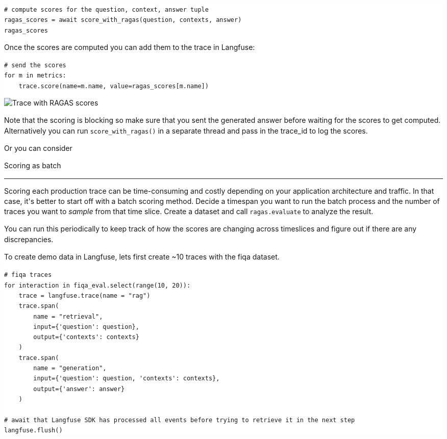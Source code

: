     # compute scores for the question, context, answer tuple
    ragas_scores = await score_with_ragas(question, contexts, answer)
    ragas_scores

Once the scores are computed you can add them to the trace in Langfuse:

    # send the scores
    for m in metrics:
        trace.score(name=m.name, value=ragas_scores[m.name])

![Trace with RAGAS scores](https://langfuse.com/images/docs/ragas-trace-score.png)

Note that the scoring is blocking so make sure that you sent the generated answer before waiting for the scores to get computed. Alternatively you can run `score_with_ragas()` in a separate thread and pass in the trace\_id to log the scores.

Or you can consider

Scoring as batch[](#scoring-as-batch)

--------------------------------------

Scoring each production trace can be time-consuming and costly depending on your application architecture and traffic. In that case, it's better to start off with a batch scoring method. Decide a timespan you want to run the batch process and the number of traces you want to _sample_ from that time slice. Create a dataset and call `ragas.evaluate` to analyze the result.

You can run this periodically to keep track of how the scores are changing across timeslices and figure out if there are any discrepancies.

To create demo data in Langfuse, lets first create ~10 traces with the fiqa dataset.

    # fiqa traces
    for interaction in fiqa_eval.select(range(10, 20)):
        trace = langfuse.trace(name = "rag")
        trace.span(
            name = "retrieval",
            input={'question': question},
            output={'contexts': contexts}
        )
        trace.span(
            name = "generation",
            input={'question': question, 'contexts': contexts},
            output={'answer': answer}
        )
     
    # await that Langfuse SDK has processed all events before trying to retrieve it in the next step
    langfuse.flush()
